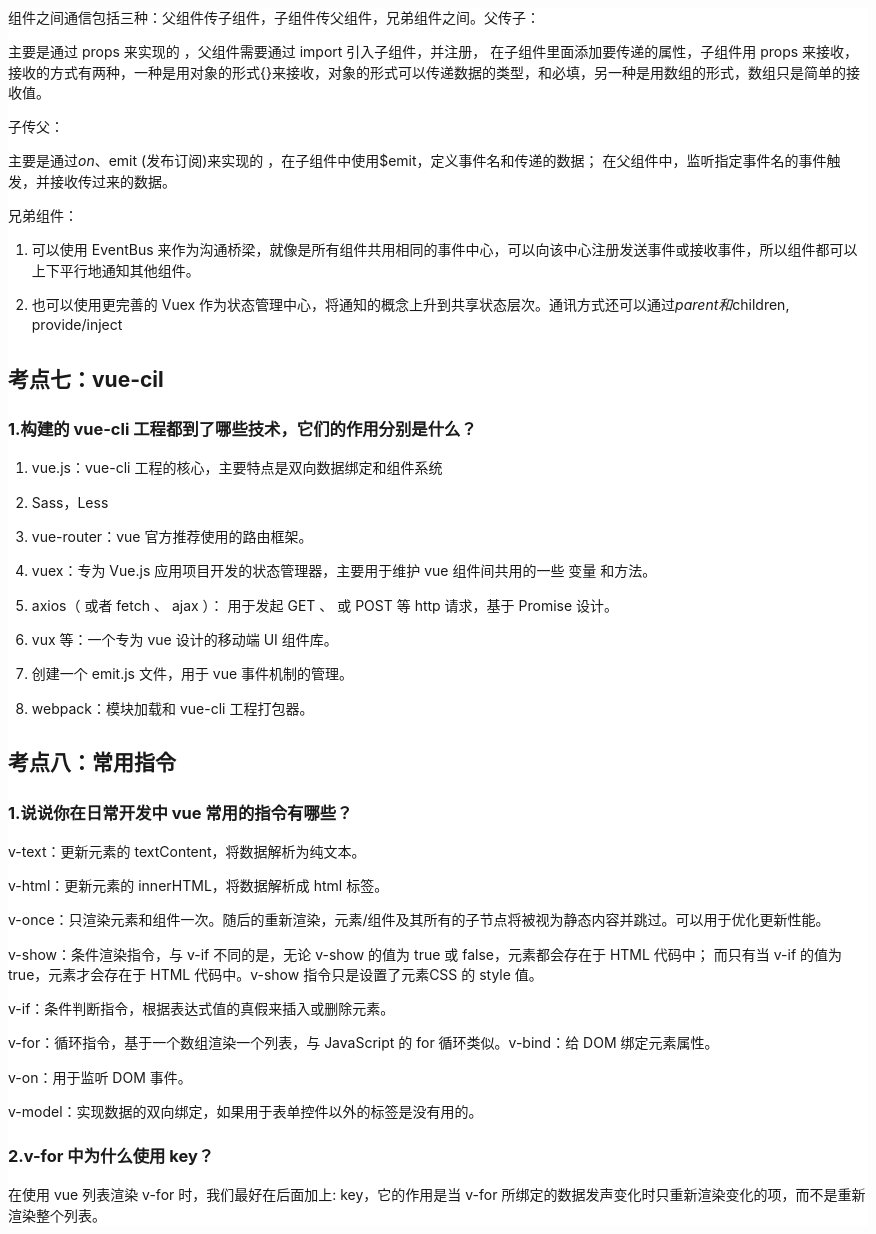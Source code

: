组件之间通信包括三种：父组件传子组件，子组件传父组件，兄弟组件之间。父传子：

主要是通过 props 来实现的 ，父组件需要通过 import 引入子组件，并注册， 在子组件里面添加要传递的属性，子组件用 props 来接收，接收的方式有两种，一种是用对象的形式{}来接收，对象的形式可以传递数据的类型，和必填，另一种是用数组的形式，数组只是简单的接收值。

子传父：

主要是通过$on、$emit (发布订阅)来实现的 ，在子组件中使用$emit，定义事件名和传递的数据； 在父组件中，监听指定事件名的事件触发，并接收传过来的数据。

兄弟组件：

1. 可以使用 EventBus  来作为沟通桥梁，就像是所有组件共用相同的事件中心，可以向该中心注册发送事件或接收事件，所以组件都可以上下平行地通知其他组件。

2. 也可以使用更完善的 Vuex 作为状态管理中心，将通知的概念上升到共享状态层次。通讯方式还可以通过$parent和$children, provide/inject

## 考点七：vue-cil

### 1.构建的 vue-cli 工程都到了哪些技术，它们的作用分别是什么？

1. vue.js：vue-cli 工程的核心，主要特点是双向数据绑定和组件系统

2. Sass，Less

3. vue-router：vue 官方推荐使用的路由框架。

4. vuex：专为 Vue.js 应用项目开发的状态管理器，主要用于维护 vue 组件间共用的一些 变量 和方法。

5. axios（ 或者 fetch 、 ajax ）： 用于发起 GET 、 或 POST 等 http 请求，基于 Promise 设计。

6. vux 等：一个专为 vue 设计的移动端 UI 组件库。

7. 创建一个 emit.js 文件，用于 vue 事件机制的管理。

8. webpack：模块加载和 vue-cli 工程打包器。

## 考点八：常用指令

### 1.**说说你在日常开发中 vue 常用的指令有哪些？**

v-text：更新元素的    textContent，将数据解析为纯文本。

v-html：更新元素的   innerHTML，将数据解析成 html 标签。

v-once：只渲染元素和组件一次。随后的重新渲染，元素/组件及其所有的子节点将被视为静态内容并跳过。可以用于优化更新性能。

v-show：条件渲染指令，与 v-if 不同的是，无论 v-show 的值为 true 或 false，元素都会存在于 HTML 代码中； 而只有当 v-if 的值为 true，元素才会存在于 HTML 代码中。v-show 指令只是设置了元素CSS 的 style 值。

v-if：条件判断指令，根据表达式值的真假来插入或删除元素。

v-for：循环指令，基于一个数组渲染一个列表，与 JavaScript 的 for 循环类似。v-bind：给 DOM 绑定元素属性。

v-on：用于监听 DOM 事件。

v-model：实现数据的双向绑定，如果用于表单控件以外的标签是没有用的。

### 2.**v-for 中为什么使用 key？**

在使用 vue 列表渲染 v-for 时，我们最好在后面加上: key，它的作用是当 v-for 所绑定的数据发声变化时只重新渲染变化的项，而不是重新渲染整个列表。
